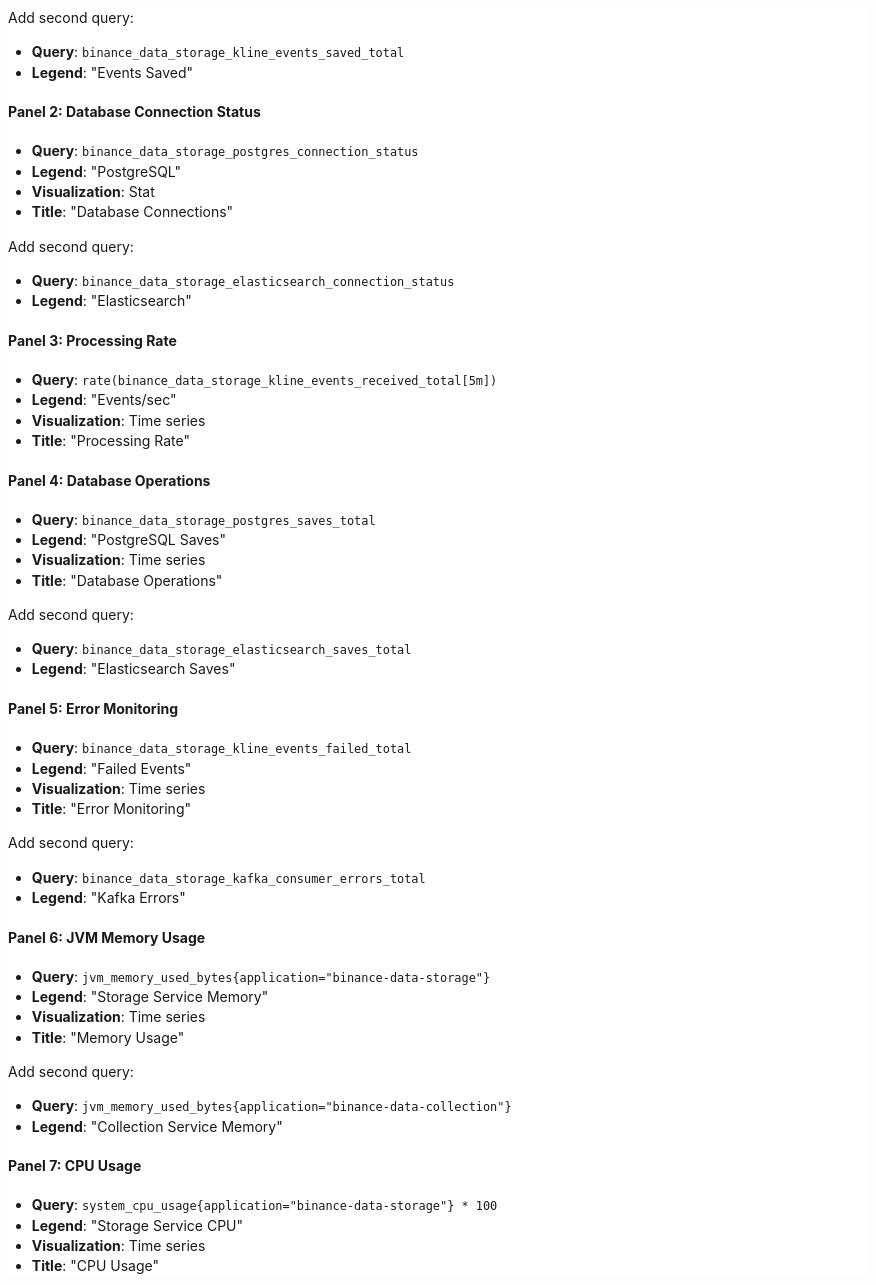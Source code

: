 Add second query:
- **Query**: `binance_data_storage_kline_events_saved_total`
- **Legend**: "Events Saved"

#### **Panel 2: Database Connection Status**
- **Query**: `binance_data_storage_postgres_connection_status`
- **Legend**: "PostgreSQL"
- **Visualization**: Stat
- **Title**: "Database Connections"

Add second query:
- **Query**: `binance_data_storage_elasticsearch_connection_status`
- **Legend**: "Elasticsearch"

#### **Panel 3: Processing Rate**
- **Query**: `rate(binance_data_storage_kline_events_received_total[5m])`
- **Legend**: "Events/sec"
- **Visualization**: Time series
- **Title**: "Processing Rate"

#### **Panel 4: Database Operations**
- **Query**: `binance_data_storage_postgres_saves_total`
- **Legend**: "PostgreSQL Saves"
- **Visualization**: Time series
- **Title**: "Database Operations"

Add second query:
- **Query**: `binance_data_storage_elasticsearch_saves_total`
- **Legend**: "Elasticsearch Saves"

#### **Panel 5: Error Monitoring**
- **Query**: `binance_data_storage_kline_events_failed_total`
- **Legend**: "Failed Events"
- **Visualization**: Time series
- **Title**: "Error Monitoring"

Add second query:
- **Query**: `binance_data_storage_kafka_consumer_errors_total`
- **Legend**: "Kafka Errors"

#### **Panel 6: JVM Memory Usage**
- **Query**: `jvm_memory_used_bytes{application="binance-data-storage"}`
- **Legend**: "Storage Service Memory"
- **Visualization**: Time series
- **Title**: "Memory Usage"

Add second query:
- **Query**: `jvm_memory_used_bytes{application="binance-data-collection"}`
- **Legend**: "Collection Service Memory"

#### **Panel 7: CPU Usage**
- **Query**: `system_cpu_usage{application="binance-data-storage"} * 100`
- **Legend**: "Storage Service CPU"
- **Visualization**: Time series
- **Title**: "CPU Usage"
